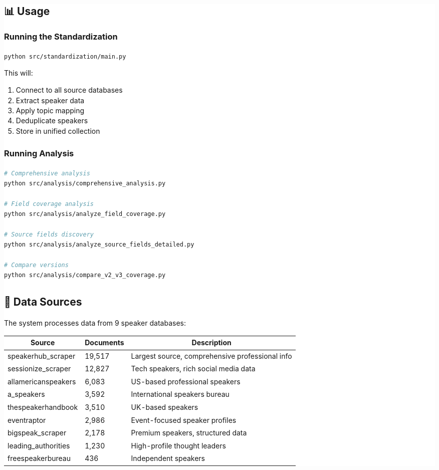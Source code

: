## 📊 Usage

### Running the Standardization

```bash
python src/standardization/main.py
```

This will:
1. Connect to all source databases
2. Extract speaker data
3. Apply topic mapping
4. Deduplicate speakers
5. Store in unified collection

### Running Analysis

```bash
# Comprehensive analysis
python src/analysis/comprehensive_analysis.py

# Field coverage analysis
python src/analysis/analyze_field_coverage.py

# Source fields discovery
python src/analysis/analyze_source_fields_detailed.py

# Compare versions
python src/analysis/compare_v2_v3_coverage.py
```

## 📁 Data Sources

The system processes data from 9 speaker databases:

| Source | Documents | Description |
|--------|-----------|-------------|
| speakerhub_scraper | 19,517 | Largest source, comprehensive professional info |
| sessionize_scraper | 12,827 | Tech speakers, rich social media data |
| allamericanspeakers | 6,083 | US-based professional speakers |
| a_speakers | 3,592 | International speakers bureau |
| thespeakerhandbook | 3,510 | UK-based speakers |
| eventraptor | 2,986 | Event-focused speaker profiles |
| bigspeak_scraper | 2,178 | Premium speakers, structured data |
| leading_authorities | 1,230 | High-profile thought leaders |
| freespeakerbureau | 436 | Independent speakers |
